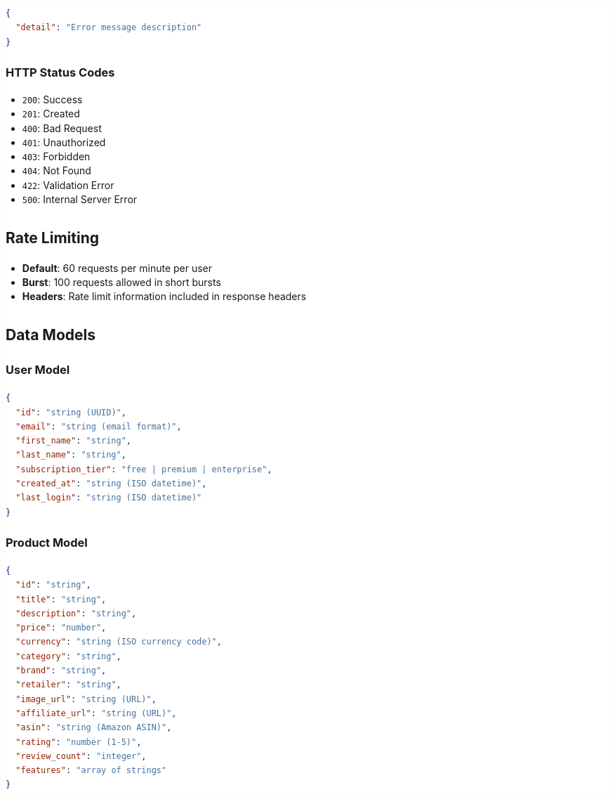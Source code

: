 ```json
{
  "detail": "Error message description"
}
```

### HTTP Status Codes

- `200`: Success
- `201`: Created
- `400`: Bad Request
- `401`: Unauthorized
- `403`: Forbidden
- `404`: Not Found
- `422`: Validation Error
- `500`: Internal Server Error

## Rate Limiting

- **Default**: 60 requests per minute per user
- **Burst**: 100 requests allowed in short bursts
- **Headers**: Rate limit information included in response headers

## Data Models

### User Model
```json
{
  "id": "string (UUID)",
  "email": "string (email format)",
  "first_name": "string",
  "last_name": "string",
  "subscription_tier": "free | premium | enterprise",
  "created_at": "string (ISO datetime)",
  "last_login": "string (ISO datetime)"
}
```

### Product Model
```json
{
  "id": "string",
  "title": "string",
  "description": "string",
  "price": "number",
  "currency": "string (ISO currency code)",
  "category": "string",
  "brand": "string",
  "retailer": "string",
  "image_url": "string (URL)",
  "affiliate_url": "string (URL)",
  "asin": "string (Amazon ASIN)",
  "rating": "number (1-5)",
  "review_count": "integer",
  "features": "array of strings"
}
```
